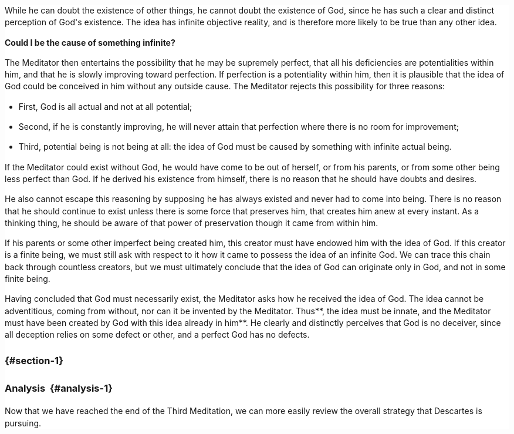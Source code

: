 While he can doubt the existence of other things, he cannot doubt the
existence of God, since he has such a clear and distinct perception of
God\'s existence. The idea has infinite objective reality, and is
therefore more likely to be true than any other idea.&nbsp;

**Could I be the cause of something infinite?**

The Meditator then entertains the possibility that he may be supremely
perfect, that all his deficiencies are potentialities within him, and
that he is slowly improving toward perfection. If perfection is a
potentiality within him, then it is plausible that the idea of God could
be conceived in him without any outside cause. The Meditator rejects
this possibility for three reasons:

-   First, God is all actual and not at all potential;

-   Second, if he is constantly improving, he will never attain that
    perfection where there is no room for improvement;

-   Third, potential being is not being at all: the idea of God must be
    caused by something with infinite actual being.&nbsp;

If the Meditator could exist without God, he would have come to be out
of herself, or from his parents, or from some other being less perfect
than God. If he derived his existence from himself, there is no reason
that he should have doubts and desires.

He also cannot escape this reasoning by supposing he has always existed
and never had to come into being. There is no reason that he should
continue to exist unless there is some force that preserves him, that
creates him anew at every instant. As a thinking thing, he should be
aware of that power of preservation though it came from within
him.&nbsp;

If his parents or some other imperfect being created him, this creator
must have endowed him with the idea of God. If this creator is a finite
being, we must still ask with respect to it how it came to possess the
idea of an infinite God. We can trace this chain back through countless
creators, but we must ultimately conclude that the idea of God can
originate only in God, and not in some finite being.

Having concluded that God must necessarily exist, the Meditator asks how
he received the idea of God. The idea cannot be adventitious, coming
from without, nor can it be invented by the Meditator. Thus**, the idea
must be innate, and the Meditator must have been created by God with
this idea already in him**. He clearly and distinctly perceives that God
is no deceiver, since all deception relies on some defect or other, and
a perfect God has no defects.&nbsp;

###  {#section-1}

### Analysis&nbsp; {#analysis-1}

Now that we have reached the end of the Third Meditation, we can more
easily review the overall strategy that Descartes is pursuing.
